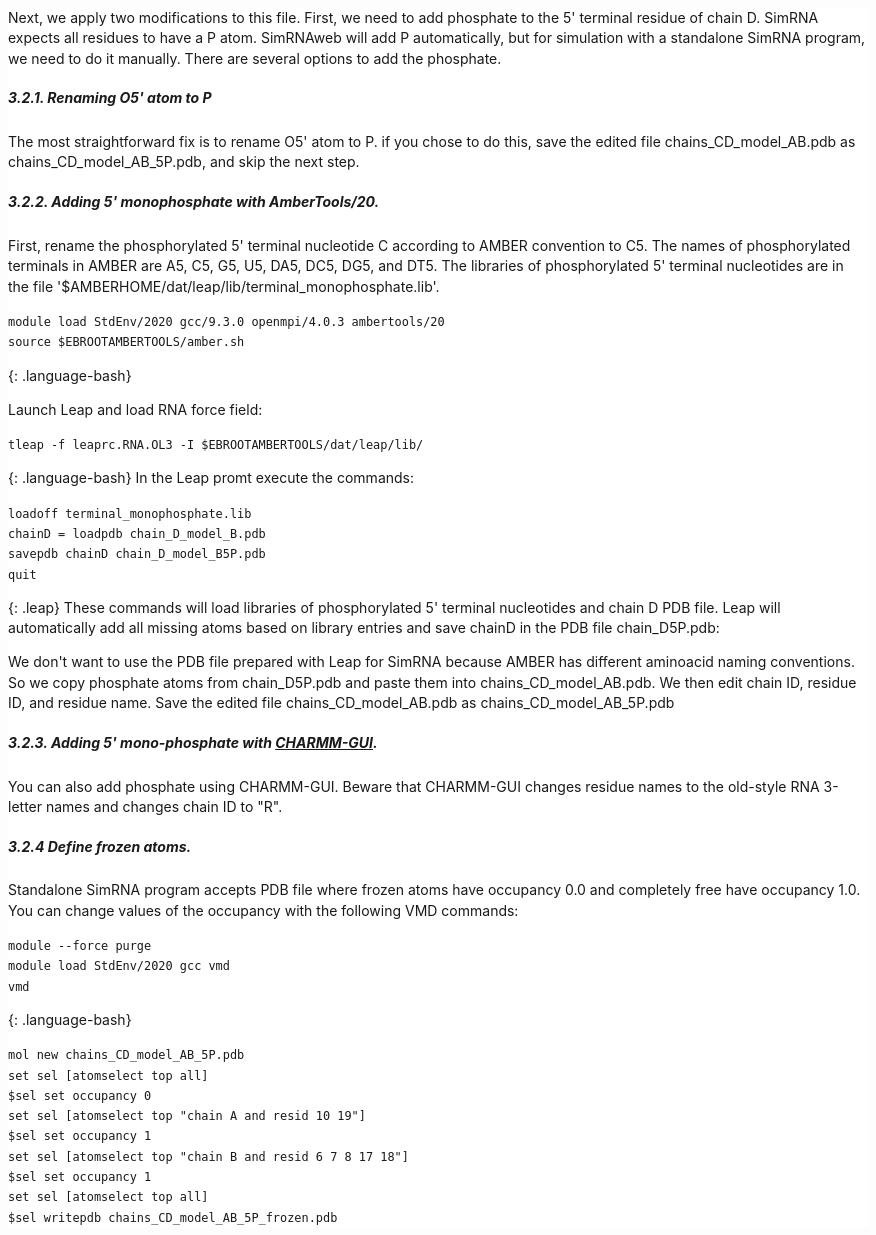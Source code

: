 Next, we apply two modifications to this file. First, we need to add phosphate to the 5' terminal residue of chain D. SimRNA expects all residues to have a P atom. SimRNAweb will add P automatically, but for simulation with a standalone SimRNA program, we need to do it manually. There are several options to add the phosphate.

##### 3.2.1. Renaming O5' atom to P
The most straightforward fix is to rename O5' atom to P. if you chose to do this, save the edited file chains_CD_model_AB.pdb as chains_CD_model_AB_5P.pdb, and skip the next step.

##### 3.2.2. Adding 5' monophosphate with AmberTools/20.
First, rename the phosphorylated 5' terminal nucleotide C according to AMBER convention to C5. The names of phosphorylated terminals in AMBER are A5, C5, G5, U5, DA5, DC5, DG5, and DT5. The libraries of phosphorylated 5' terminal nucleotides are in the file '$AMBERHOME/dat/leap/lib/terminal_monophosphate.lib'.

~~~
module load StdEnv/2020 gcc/9.3.0 openmpi/4.0.3 ambertools/20
source $EBROOTAMBERTOOLS/amber.sh
~~~
{: .language-bash}

Launch Leap and load RNA force field:
~~~
tleap -f leaprc.RNA.OL3 -I $EBROOTAMBERTOOLS/dat/leap/lib/
~~~
{: .language-bash}
In the Leap promt execute the commands:
~~~
loadoff terminal_monophosphate.lib
chainD = loadpdb chain_D_model_B.pdb
savepdb chainD chain_D_model_B5P.pdb
quit
~~~
{: .leap}
These commands will load libraries of phosphorylated 5' terminal nucleotides and chain D PDB file. Leap will automatically add all missing atoms based on library entries and save chainD in the PDB file chain_D5P.pdb:

We don't want to use the PDB file prepared with Leap for SimRNA because AMBER has different aminoacid naming conventions. So we copy phosphate atoms from chain_D5P.pdb and paste them into chains_CD_model_AB.pdb. We then edit chain ID, residue ID, and residue name. Save the edited file chains_CD_model_AB.pdb as chains_CD_model_AB_5P.pdb

##### 3.2.3. Adding 5' mono-phosphate with [CHARMM-GUI](http://www.charmm-gui.org/?doc=input/pdbreader).
You can also add phosphate using CHARMM-GUI. Beware that CHARMM-GUI changes residue names to the old-style RNA 3-letter names and changes chain ID to "R".

##### 3.2.4 Define frozen atoms.
Standalone SimRNA program accepts PDB file where frozen atoms have occupancy 0.0 and completely free have occupancy 1.0. You can change values of the occupancy with the following VMD commands:

~~~
module --force purge
module load StdEnv/2020 gcc vmd
vmd
~~~
{: .language-bash}
~~~
mol new chains_CD_model_AB_5P.pdb
set sel [atomselect top all]
$sel set occupancy 0
set sel [atomselect top "chain A and resid 10 19"]
$sel set occupancy 1
set sel [atomselect top "chain B and resid 6 7 8 17 18"]
$sel set occupancy 1
set sel [atomselect top all]
$sel writepdb chains_CD_model_AB_5P_frozen.pdb
~~~